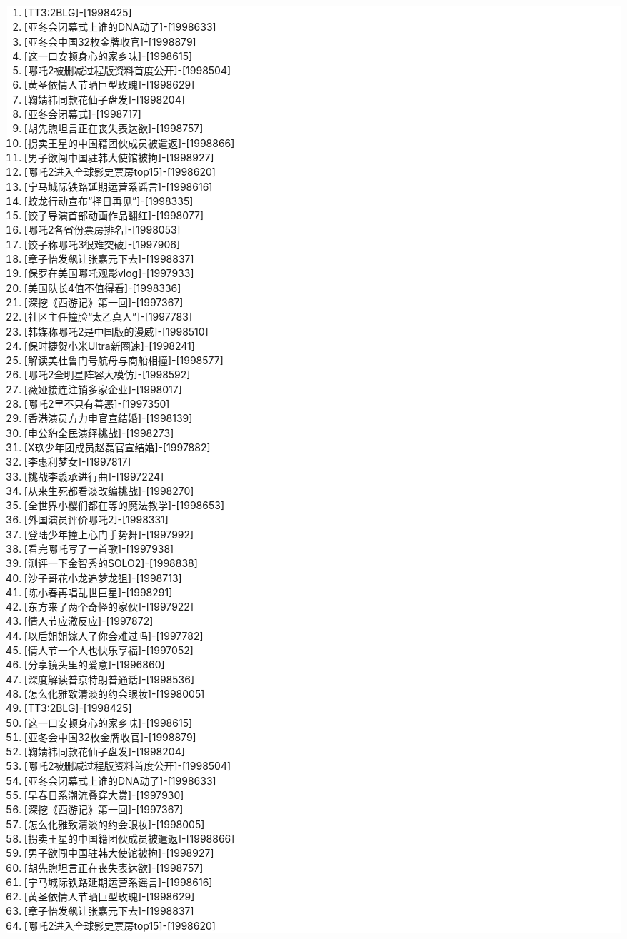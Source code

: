 1. [TT3:2BLG]-[1998425]
1. [亚冬会闭幕式上谁的DNA动了]-[1998633]
1. [亚冬会中国32枚金牌收官]-[1998879]
1. [这一口安顿身心的家乡味]-[1998615]
1. [哪吒2被删减过程版资料首度公开]-[1998504]
1. [黄圣依情人节晒巨型玫瑰]-[1998629]
1. [鞠婧祎同款花仙子盘发]-[1998204]
1. [亚冬会闭幕式]-[1998717]
1. [胡先煦坦言正在丧失表达欲]-[1998757]
1. [拐卖王星的中国籍团伙成员被遣返]-[1998866]
1. [男子欲闯中国驻韩大使馆被拘]-[1998927]
1. [哪吒2进入全球影史票房top15]-[1998620]
1. [宁马城际铁路延期运营系谣言]-[1998616]
1. [蛟龙行动宣布“择日再见”]-[1998335]
1. [饺子导演首部动画作品翻红]-[1998077]
1. [哪吒2各省份票房排名]-[1998053]
1. [饺子称哪吒3很难突破]-[1997906]
1. [章子怡发飙让张嘉元下去]-[1998837]
1. [保罗在美国哪吒观影vlog]-[1997933]
1. [美国队长4值不值得看]-[1998336]
1. [深挖《西游记》第一回]-[1997367]
1. [社区主任撞脸“太乙真人”]-[1997783]
1. [韩媒称哪吒2是中国版的漫威]-[1998510]
1. [保时捷贺小米Ultra新圈速]-[1998241]
1. [解读美杜鲁门号航母与商船相撞]-[1998577]
1. [哪吒2全明星阵容大模仿]-[1998592]
1. [薇娅接连注销多家企业]-[1998017]
1. [哪吒2里不只有善恶]-[1997350]
1. [香港演员方力申官宣结婚]-[1998139]
1. [申公豹全民演绎挑战]-[1998273]
1. [X玖少年团成员赵磊官宣结婚]-[1997882]
1. [李惠利梦女]-[1997817]
1. [挑战李羲承进行曲]-[1997224]
1. [从来生死都看淡改编挑战]-[1998270]
1. [全世界小樱们都在等的魔法教学]-[1998653]
1. [外国演员评价哪吒2]-[1998331]
1. [登陆少年撞上心门手势舞]-[1997992]
1. [看完哪吒写了一首歌]-[1997938]
1. [测评一下金智秀的SOLO2]-[1998838]
1. [沙子哥花小龙追梦龙狙]-[1998713]
1. [陈小春再唱乱世巨星]-[1998291]
1. [东方来了两个奇怪的家伙]-[1997922]
1. [情人节应激反应]-[1997872]
1. [以后姐姐嫁人了你会难过吗]-[1997782]
1. [情人节一个人也快乐享福]-[1997052]
1. [分享镜头里的爱意]-[1996860]
1. [深度解读普京特朗普通话]-[1998536]
1. [怎么化雅致清淡的约会眼妆]-[1998005]
1. [TT3:2BLG]-[1998425]
1. [这一口安顿身心的家乡味]-[1998615]
1. [亚冬会中国32枚金牌收官]-[1998879]
1. [鞠婧祎同款花仙子盘发]-[1998204]
1. [哪吒2被删减过程版资料首度公开]-[1998504]
1. [亚冬会闭幕式上谁的DNA动了]-[1998633]
1. [早春日系潮流叠穿大赏]-[1997930]
1. [深挖《西游记》第一回]-[1997367]
1. [怎么化雅致清淡的约会眼妆]-[1998005]
1. [拐卖王星的中国籍团伙成员被遣返]-[1998866]
1. [男子欲闯中国驻韩大使馆被拘]-[1998927]
1. [胡先煦坦言正在丧失表达欲]-[1998757]
1. [宁马城际铁路延期运营系谣言]-[1998616]
1. [黄圣依情人节晒巨型玫瑰]-[1998629]
1. [章子怡发飙让张嘉元下去]-[1998837]
1. [哪吒2进入全球影史票房top15]-[1998620]